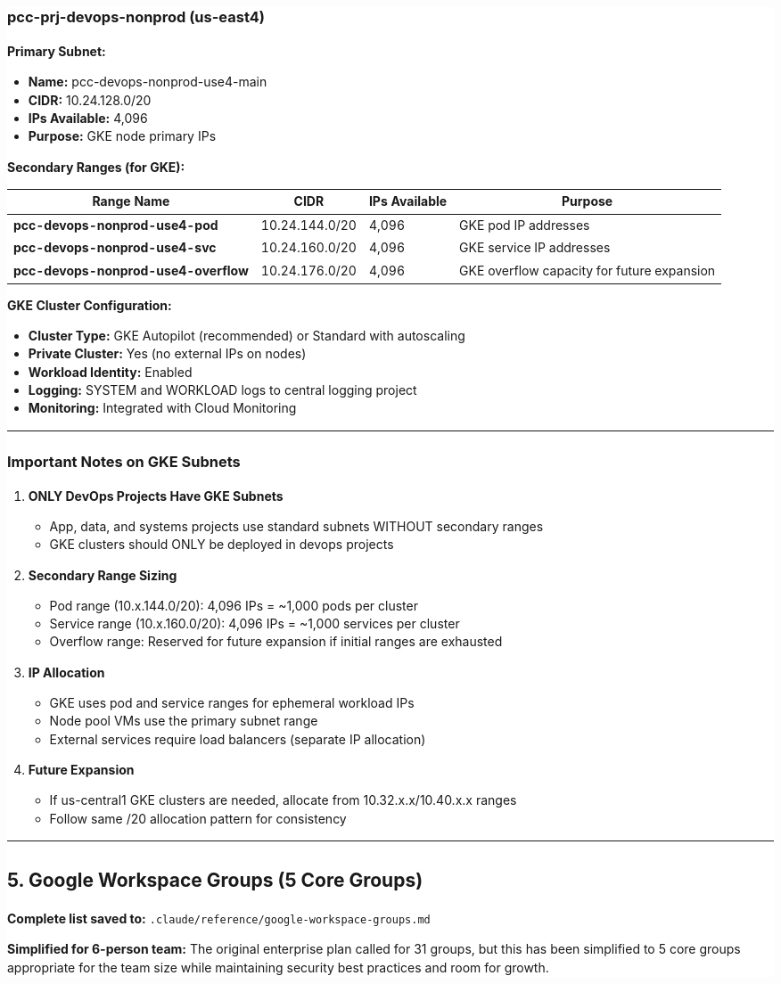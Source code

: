 
### pcc-prj-devops-nonprod (us-east4)

**Primary Subnet:**
- **Name:** pcc-devops-nonprod-use4-main
- **CIDR:** 10.24.128.0/20
- **IPs Available:** 4,096
- **Purpose:** GKE node primary IPs

**Secondary Ranges (for GKE):**

| Range Name | CIDR | IPs Available | Purpose |
|-----------|------|---------------|---------|
| **pcc-devops-nonprod-use4-pod** | 10.24.144.0/20 | 4,096 | GKE pod IP addresses |
| **pcc-devops-nonprod-use4-svc** | 10.24.160.0/20 | 4,096 | GKE service IP addresses |
| **pcc-devops-nonprod-use4-overflow** | 10.24.176.0/20 | 4,096 | GKE overflow capacity for future expansion |

**GKE Cluster Configuration:**
- **Cluster Type:** GKE Autopilot (recommended) or Standard with autoscaling
- **Private Cluster:** Yes (no external IPs on nodes)
- **Workload Identity:** Enabled
- **Logging:** SYSTEM and WORKLOAD logs to central logging project
- **Monitoring:** Integrated with Cloud Monitoring

---

### Important Notes on GKE Subnets

1. **ONLY DevOps Projects Have GKE Subnets**
   - App, data, and systems projects use standard subnets WITHOUT secondary ranges
   - GKE clusters should ONLY be deployed in devops projects

2. **Secondary Range Sizing**
   - Pod range (10.x.144.0/20): 4,096 IPs = ~1,000 pods per cluster
   - Service range (10.x.160.0/20): 4,096 IPs = ~1,000 services per cluster
   - Overflow range: Reserved for future expansion if initial ranges are exhausted

3. **IP Allocation**
   - GKE uses pod and service ranges for ephemeral workload IPs
   - Node pool VMs use the primary subnet range
   - External services require load balancers (separate IP allocation)

4. **Future Expansion**
   - If us-central1 GKE clusters are needed, allocate from 10.32.x.x/10.40.x.x ranges
   - Follow same /20 allocation pattern for consistency

---

## 5. Google Workspace Groups (5 Core Groups)

**Complete list saved to:** `.claude/reference/google-workspace-groups.md`

**Simplified for 6-person team:** The original enterprise plan called for 31 groups, but this has been simplified to 5 core groups appropriate for the team size while maintaining security best practices and room for growth.

